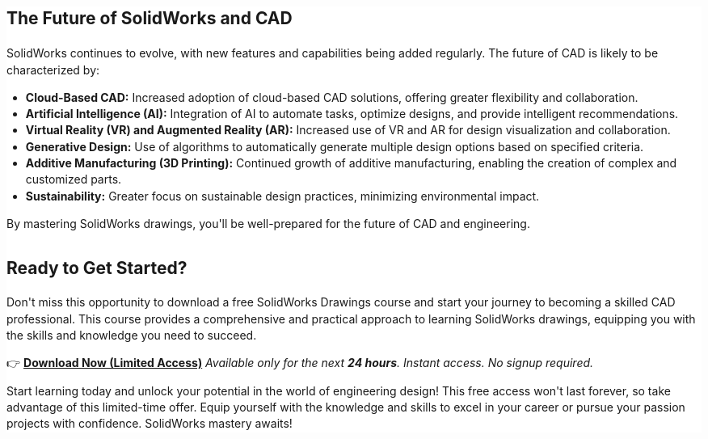 ## The Future of SolidWorks and CAD

SolidWorks continues to evolve, with new features and capabilities being added regularly. The future of CAD is likely to be characterized by:

*   **Cloud-Based CAD:** Increased adoption of cloud-based CAD solutions, offering greater flexibility and collaboration.
*   **Artificial Intelligence (AI):** Integration of AI to automate tasks, optimize designs, and provide intelligent recommendations.
*   **Virtual Reality (VR) and Augmented Reality (AR):** Increased use of VR and AR for design visualization and collaboration.
*   **Generative Design:** Use of algorithms to automatically generate multiple design options based on specified criteria.
*   **Additive Manufacturing (3D Printing):** Continued growth of additive manufacturing, enabling the creation of complex and customized parts.
*   **Sustainability:** Greater focus on sustainable design practices, minimizing environmental impact.

By mastering SolidWorks drawings, you'll be well-prepared for the future of CAD and engineering.

## Ready to Get Started?

Don't miss this opportunity to download a free SolidWorks Drawings course and start your journey to becoming a skilled CAD professional. This course provides a comprehensive and practical approach to learning SolidWorks drawings, equipping you with the skills and knowledge you need to succeed.

👉 [**Download Now (Limited Access)**](https://udemywork.com/solidworks-drawings)
_Available only for the next **24 hours**. Instant access. No signup required._

Start learning today and unlock your potential in the world of engineering design! This free access won't last forever, so take advantage of this limited-time offer. Equip yourself with the knowledge and skills to excel in your career or pursue your passion projects with confidence. SolidWorks mastery awaits!
